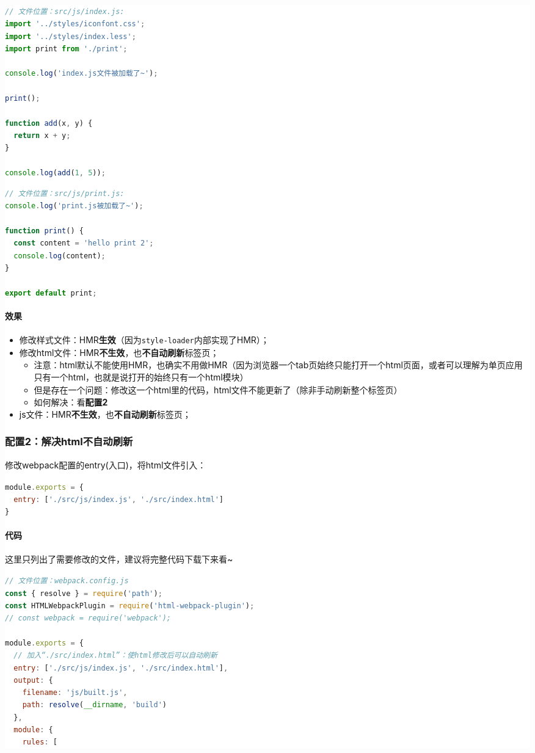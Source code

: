 ```js
// 文件位置：src/js/index.js:
import '../styles/iconfont.css';
import '../styles/index.less';
import print from './print';

console.log('index.js文件被加载了~');

print();

function add(x, y) {
  return x + y;
}

console.log(add(1, 5));
```

```js
// 文件位置：src/js/print.js:
console.log('print.js被加载了~');

function print() {
  const content = 'hello print 2';
  console.log(content);
}

export default print;
```

#### 效果

- 修改样式文件：HMR**生效**（因为`style-loader`内部实现了HMR）；
- 修改html文件：HMR**不生效**，也**不自动刷新**标签页；
  - 注意：html默认不能使用HMR，也确实不用做HMR（因为浏览器一个tab页始终只能打开一个html页面，或者可以理解为单页应用只有一个html，也就是说打开的始终只有一个html模块）
  - 但是存在一个问题：修改这一个html里的代码，html文件不能更新了（除非手动刷新整个标签页）
  - 如何解决：看**配置2**
- js文件：HMR**不生效**，也**不自动刷新**标签页；

### 配置2：解决html不自动刷新

修改webpack配置的entry(入口)，将html文件引入：

```js
module.exports = {
  entry: ['./src/js/index.js', './src/index.html']
}
```

#### 代码

这里只列出了需要修改的文件，建议将完整代码下载下来看~

```js
// 文件位置：webpack.config.js
const { resolve } = require('path');
const HTMLWebpackPlugin = require('html-webpack-plugin');
// const webpack = require('webpack');

module.exports = {
  // 加入“./src/index.html”：使html修改后可以自动刷新
  entry: ['./src/js/index.js', './src/index.html'],
  output: {
    filename: 'js/built.js',
    path: resolve(__dirname, 'build')
  },
  module: {
    rules: [
```